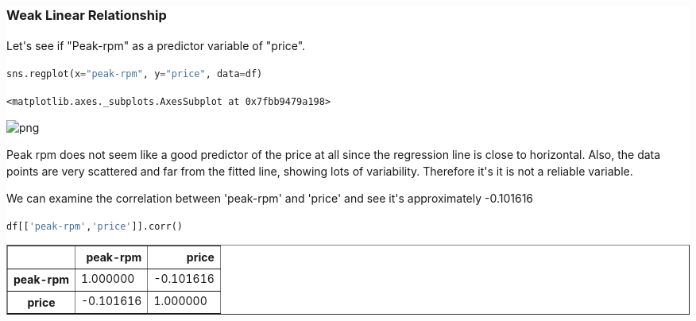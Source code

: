   </tbody>
</table>
</div>



<h3>Weak Linear Relationship</h3>

Let's see if "Peak-rpm" as a predictor variable of "price".


```python
sns.regplot(x="peak-rpm", y="price", data=df)
```




    <matplotlib.axes._subplots.AxesSubplot at 0x7fbb9479a198>




![png](output_43_1.png)


<p>Peak rpm does not seem like a good predictor of the price at all since the regression line is close to horizontal. Also, the data points are very scattered and far from the fitted line, showing lots of variability. Therefore it's it is not a reliable variable.</p>

We can examine the correlation between 'peak-rpm' and 'price' and see it's approximately -0.101616 


```python
df[['peak-rpm','price']].corr()
```




<div>
<style scoped>
    .dataframe tbody tr th:only-of-type {
        vertical-align: middle;
    }

    .dataframe tbody tr th {
        vertical-align: top;
    }

    .dataframe thead th {
        text-align: right;
    }
</style>
<table border="1" class="dataframe">
  <thead>
    <tr style="text-align: right;">
      <th></th>
      <th>peak-rpm</th>
      <th>price</th>
    </tr>
  </thead>
  <tbody>
    <tr>
      <th>peak-rpm</th>
      <td>1.000000</td>
      <td>-0.101616</td>
    </tr>
    <tr>
      <th>price</th>
      <td>-0.101616</td>
      <td>1.000000</td>
    </tr>
  </tbody>
</table>